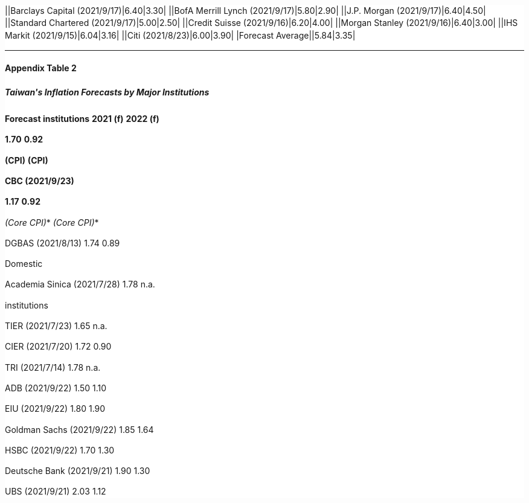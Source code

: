 ||Barclays Capital (2021/9/17)|6.40|3.30|
||BofA Merrill Lynch (2021/9/17)|5.80|2.90|
||J.P. Morgan (2021/9/17)|6.40|4.50|
||Standard Chartered (2021/9/17)|5.00|2.50|
||Credit Suisse (2021/9/16)|6.20|4.00|
||Morgan Stanley (2021/9/16)|6.40|3.00|
||IHS Markit (2021/9/15)|6.04|3.16|
||Citi (2021/8/23)|6.00|3.90|
|Forecast Average||5.84|3.35|


-----

#### Appendix Table 2

##### Taiwan's Inflation Forecasts by Major Institutions

**Forecast institutions** **2021 (f)** **2022 (f)**

**1.70** **0.92**

**(CPI)** **(CPI)**

**CBC (2021/9/23)**

**1.17** **0.92**

**(Core CPI*)** **(Core CPI*)**

DGBAS (2021/8/13) 1.74 0.89

Domestic

Academia Sinica (2021/7/28) 1.78 n.a.

institutions

TIER (2021/7/23) 1.65 n.a.

CIER (2021/7/20) 1.72 0.90

TRI (2021/7/14) 1.78 n.a.

ADB (2021/9/22) 1.50 1.10

EIU (2021/9/22) 1.80 1.90

Goldman Sachs (2021/9/22) 1.85 1.64

HSBC (2021/9/22) 1.70 1.30

Deutsche Bank (2021/9/21) 1.90 1.30

UBS (2021/9/21) 2.03 1.12
